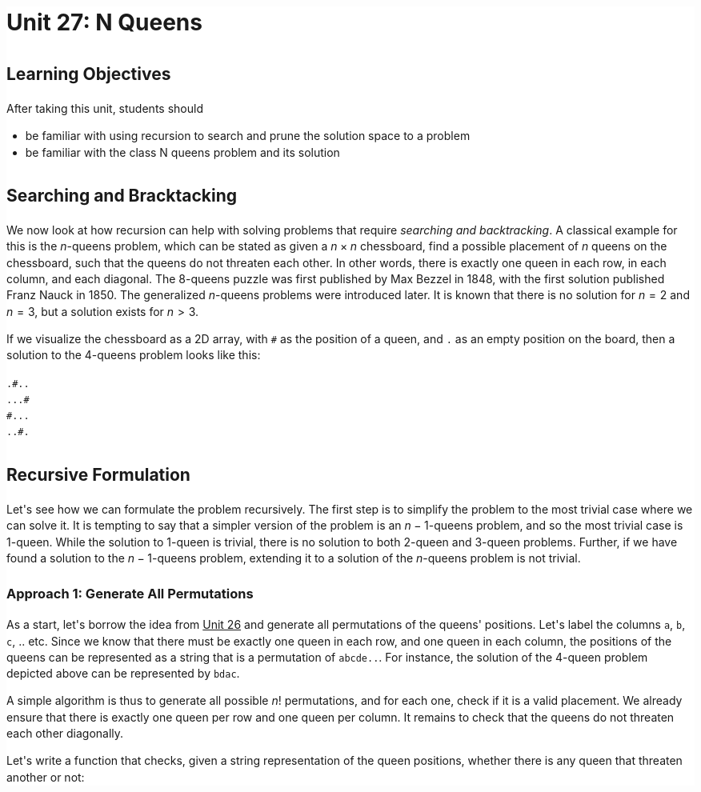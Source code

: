 # Unit 27: N Queens

## Learning Objectives

After taking this unit, students should

- be familiar with using recursion to search and prune the solution space to a problem
- be familiar with the class N queens problem and its solution

## Searching and Bracktacking

We now look at how recursion can help with solving problems that require _searching and backtracking_.  A classical example for this is the $n$-queens problem, which can be stated as given a $n \times n$ chessboard, find a possible placement of $n$ queens on the chessboard, such that the queens do not threaten each other.    In other words, there is exactly one queen in each row, in each column, and each diagonal.  The 8-queens puzzle was first published by Max Bezzel in 1848, with the first solution published Franz Nauck in 1850.
The generalized $n$-queens problems were introduced later.  It is known that there is no solution for $n = 2$ and $n = 3$, but a solution exists for $n > 3$.

If we visualize the chessboard as a 2D array, with `#` as the position of a queen, and `.` as an empty position on the board, then a solution to the 4-queens problem looks like this:

```
.#..
...#
#...
..#.
```

## Recursive Formulation

Let's see how we can formulate the problem recursively.  The first step is to simplify the problem to the most trivial case where we can solve it.  It is tempting to say that a simpler version of the problem is an $n-1$-queens problem, and so the most trivial case is 1-queen.  While the solution to 1-queen is trivial, there is no solution to both 2-queen and 3-queen problems.  Further, if we have found a solution to the $n-1$-queens problem, extending it to a solution of the $n$-queens problem is not trivial.  

### Approach 1: Generate All Permutations

As a start, let's borrow the idea from [Unit 26](26-permutation.md) and generate all permutations of the queens' positions.  Let's label the columns `a`, `b`, `c`, .. etc.  Since we know that there must be exactly one queen in each row, and one queen in each column, the positions of the queens can be represented as a string that is a permutation of `abcde..`.  For instance, the solution of the 4-queen problem depicted above can be represented by `bdac`.

A simple algorithm is thus to generate all possible $n!$ permutations, and for each one, check if it is a valid placement.  We already ensure that there is exactly one queen per row and one queen per column.  It remains to check that the queens do not threaten each other diagonally.

Let's write a function that checks, given a string representation of the queen positions, whether there is any queen that threaten another or not:
